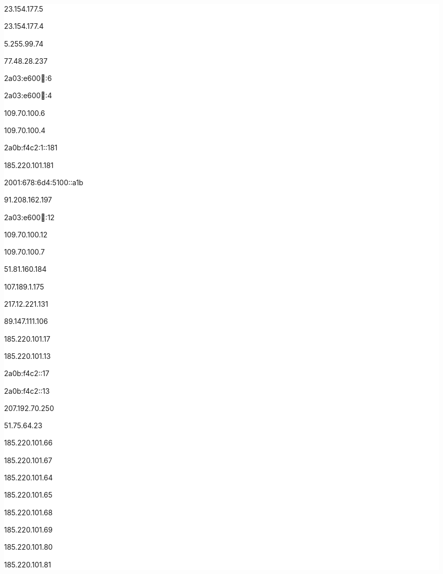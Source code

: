 23.154.177.5

23.154.177.4

5.255.99.74

77.48.28.237

2a03:e600:100::6

2a03:e600:100::4

109.70.100.6

109.70.100.4

2a0b:f4c2:1::181

185.220.101.181

2001:678:6d4:5100::a1b

91.208.162.197

2a03:e600:100::12

109.70.100.12

109.70.100.7

51.81.160.184

107.189.1.175

217.12.221.131

89.147.111.106

185.220.101.17

185.220.101.13

2a0b:f4c2::17

2a0b:f4c2::13

207.192.70.250

51.75.64.23

185.220.101.66

185.220.101.67

185.220.101.64

185.220.101.65

185.220.101.68

185.220.101.69

185.220.101.80

185.220.101.81
